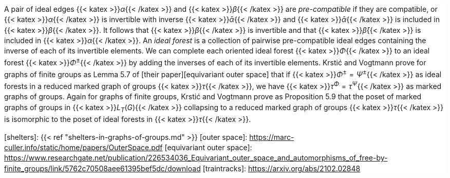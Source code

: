 A pair of ideal edges {{< katex >}}$\alpha${{< /katex >}} and {{< katex >}}$\beta${{< /katex >}} are *pre-compatible*
if they are compatible, or {{< katex >}}$\alpha${{< /katex >}} is invertible with inverse {{< katex >}}$\bar\alpha${{< /katex >}}
and {{< katex >}}$\bar\alpha${{< /katex >}} is included in {{< katex >}}$\beta${{< /katex >}}.
It follows that {{< katex >}}$\beta${{< /katex >}} is invertible and that {{< katex >}}$\bar\beta${{< /katex >}} is included in {{< katex >}}$\alpha${{< /katex >}}.
An *ideal forest* is a collection of pairwise pre-compatible ideal edges
containing the inverse of each of its invertible elements.
We can complete each oriented ideal forest {{< katex >}}$\Phi${{< /katex >}} to an ideal forest {{< katex >}}$\Phi^\pm${{< /katex >}} by adding
the inverses of each of its invertible elements.
Krstić and Vogtmann prove for graphs of finite groups
as Lemma 5.7 of [their paper][equivariant outer space]
that if {{< katex >}}$\Phi^\pm = \Psi^\pm${{< /katex >}} as ideal forests
in a reduced marked graph of groups {{< katex >}}$\tau${{< /katex >}},
we have {{< katex >}}$\tau^\Phi = \tau^\Psi${{< /katex >}} as marked graphs of groups.
Again for graphs of finite groups,
Krstić and Vogtmann prove as Proposition 5.9 that the poset of marked graphs of groups in {{< katex >}}$L_T(G)${{< /katex >}}
collapsing to a reduced marked graph of groups {{< katex >}}$\tau${{< /katex >}} 
is isomorphic to the poset of ideal forests in {{< katex >}}$\tau${{< /katex >}}.

[shelters]: {{< ref "shelters-in-graphs-of-groups.md" >}}
[outer space]: https://marc-culler.info/static/home/papers/OuterSpace.pdf
[equivariant outer space]: https://www.researchgate.net/publication/226534036_Equivariant_outer_space_and_automorphisms_of_free-by-finite_groups/link/5762c70508aee61395bef5dc/download
[traintracks]: https://arxiv.org/abs/2102.02848

